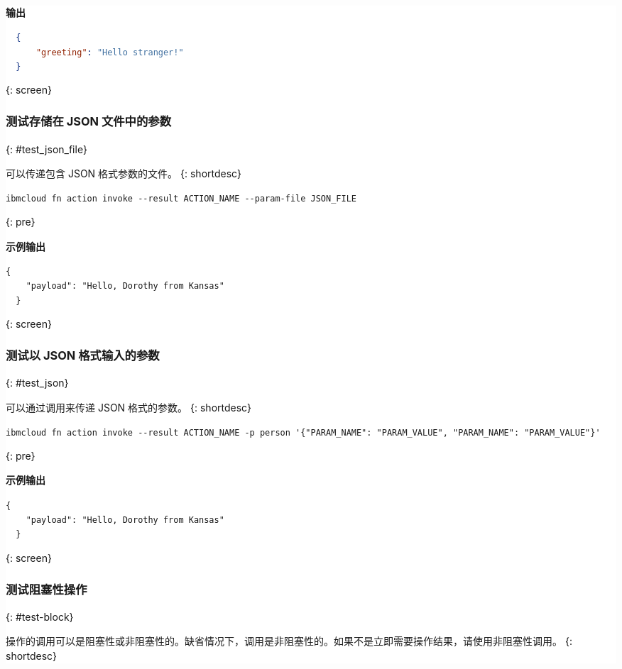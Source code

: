**输出**
```json
  {
      "greeting": "Hello stranger!"
  }
```
{: screen}



### 测试存储在 JSON 文件中的参数
{: #test_json_file}

可以传递包含 JSON 格式参数的文件。
{: shortdesc}

```
ibmcloud fn action invoke --result ACTION_NAME --param-file JSON_FILE
```
{: pre}

**示例输出**
```
{
    "payload": "Hello, Dorothy from Kansas"
  }
  ```
{: screen}


### 测试以 JSON 格式输入的参数
{: #test_json}

可以通过调用来传递 JSON 格式的参数。
{: shortdesc}


```
ibmcloud fn action invoke --result ACTION_NAME -p person '{"PARAM_NAME": "PARAM_VALUE", "PARAM_NAME": "PARAM_VALUE"}'
```
{: pre}

**示例输出**
```
{
    "payload": "Hello, Dorothy from Kansas"
  }
  ```
{: screen}


### 测试阻塞性操作
{: #test-block}

操作的调用可以是阻塞性或非阻塞性的。缺省情况下，调用是非阻塞性的。如果不是立即需要操作结果，请使用非阻塞性调用。
{: shortdesc}
